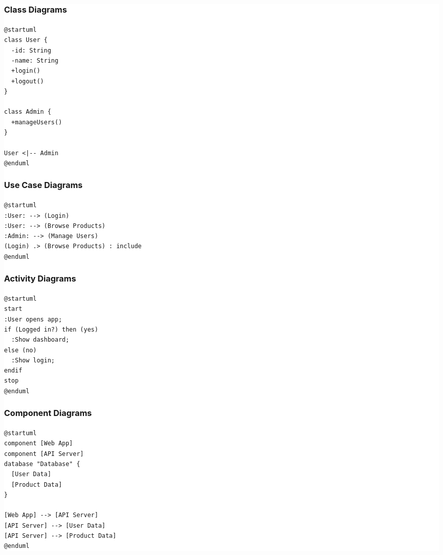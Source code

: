 ```
```

### Class Diagrams
```plantuml
@startuml
class User {
  -id: String
  -name: String
  +login()
  +logout()
}

class Admin {
  +manageUsers()
}

User <|-- Admin
@enduml
```

### Use Case Diagrams
```plantuml
@startuml
:User: --> (Login)
:User: --> (Browse Products)
:Admin: --> (Manage Users)
(Login) .> (Browse Products) : include
@enduml
```

### Activity Diagrams
```plantuml
@startuml
start
:User opens app;
if (Logged in?) then (yes)
  :Show dashboard;
else (no)
  :Show login;
endif
stop
@enduml
```

### Component Diagrams
```plantuml
@startuml
component [Web App]
component [API Server]
database "Database" {
  [User Data]
  [Product Data]
}

[Web App] --> [API Server]
[API Server] --> [User Data]
[API Server] --> [Product Data]
@enduml
```
